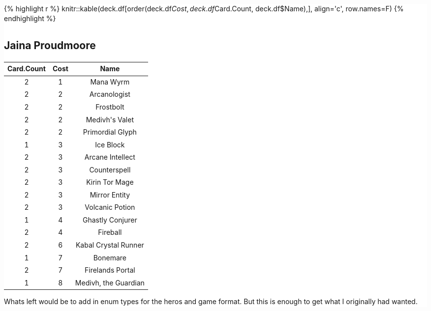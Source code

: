 

{% highlight r %}
knitr::kable(deck.df[order(deck.df$Cost,deck.df$Card.Count, deck.df$Name),], align='c', row.names=F)
{% endhighlight %}

## Jaina Proudmoore

| Card.Count | Cost |         Name         |
|:----------:|:----:|:--------------------:|
|     2      |  1   |      Mana Wyrm       |
|     2      |  2   |     Arcanologist     |
|     2      |  2   |      Frostbolt       |
|     2      |  2   |    Medivh's Valet    |
|     2      |  2   |   Primordial Glyph   |
|     1      |  3   |      Ice Block       |
|     2      |  3   |   Arcane Intellect   |
|     2      |  3   |     Counterspell     |
|     2      |  3   |    Kirin Tor Mage    |
|     2      |  3   |    Mirror Entity     |
|     2      |  3   |   Volcanic Potion    |
|     1      |  4   |   Ghastly Conjurer   |
|     2      |  4   |       Fireball       |
|     2      |  6   | Kabal Crystal Runner |
|     1      |  7   |       Bonemare       |
|     2      |  7   |   Firelands Portal   |
|     1      |  8   | Medivh, the Guardian |

Whats left would be to add in enum types for the heros and game format.  But this is enough to get what I originally had wanted.
